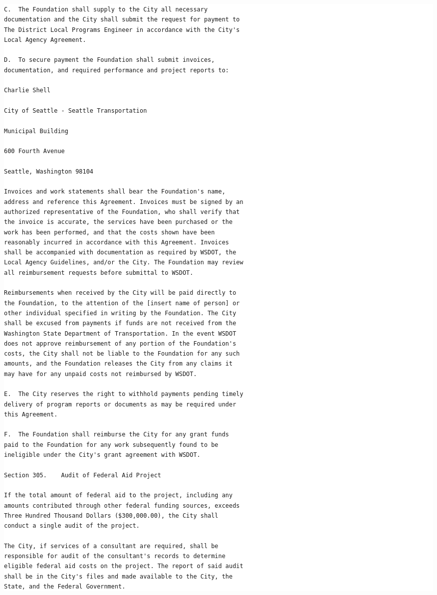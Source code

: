     C.  The Foundation shall supply to the City all necessary  
    documentation and the City shall submit the request for payment to  
    The District Local Programs Engineer in accordance with the City's  
    Local Agency Agreement.  
  
    D.  To secure payment the Foundation shall submit invoices,  
    documentation, and required performance and project reports to:  
  
    Charlie Shell  
  
    City of Seattle - Seattle Transportation  
  
    Municipal Building  
  
    600 Fourth Avenue  
  
    Seattle, Washington 98104  
  
    Invoices and work statements shall bear the Foundation's name,  
    address and reference this Agreement. Invoices must be signed by an  
    authorized representative of the Foundation, who shall verify that  
    the invoice is accurate, the services have been purchased or the  
    work has been performed, and that the costs shown have been  
    reasonably incurred in accordance with this Agreement. Invoices  
    shall be accompanied with documentation as required by WSDOT, the  
    Local Agency Guidelines, and/or the City. The Foundation may review  
    all reimbursement requests before submittal to WSDOT.  
  
    Reimbursements when received by the City will be paid directly to  
    the Foundation, to the attention of the [insert name of person] or  
    other individual specified in writing by the Foundation. The City  
    shall be excused from payments if funds are not received from the  
    Washington State Department of Transportation. In the event WSDOT  
    does not approve reimbursement of any portion of the Foundation's  
    costs, the City shall not be liable to the Foundation for any such  
    amounts, and the Foundation releases the City from any claims it  
    may have for any unpaid costs not reimbursed by WSDOT.  
  
    E.  The City reserves the right to withhold payments pending timely  
    delivery of program reports or documents as may be required under  
    this Agreement.  
  
    F.  The Foundation shall reimburse the City for any grant funds  
    paid to the Foundation for any work subsequently found to be  
    ineligible under the City's grant agreement with WSDOT.  
  
    Section 305.    Audit of Federal Aid Project  
  
    If the total amount of federal aid to the project, including any  
    amounts contributed through other federal funding sources, exceeds  
    Three Hundred Thousand Dollars ($300,000.00), the City shall  
    conduct a single audit of the project.  
  
    The City, if services of a consultant are required, shall be  
    responsible for audit of the consultant's records to determine  
    eligible federal aid costs on the project. The report of said audit  
    shall be in the City's files and made available to the City, the  
    State, and the Federal Government.  
  